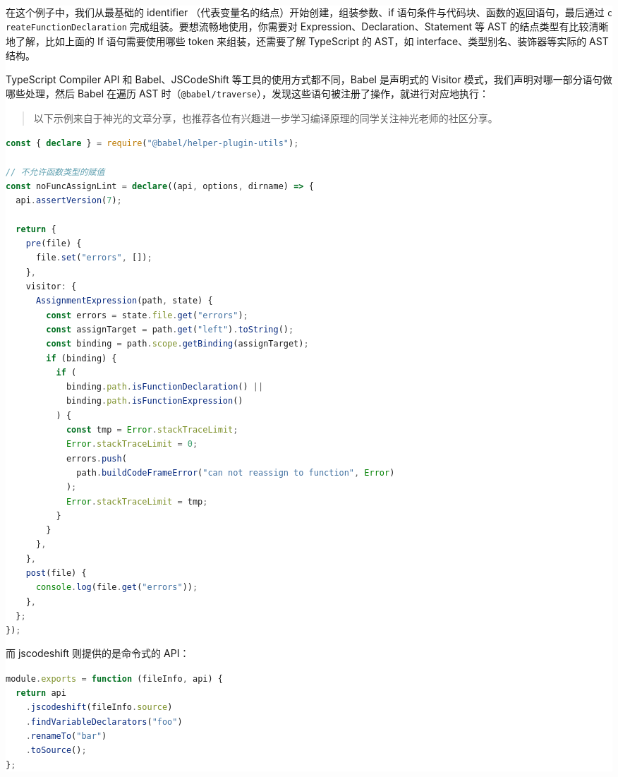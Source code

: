在这个例子中，我们从最基础的 identifier （代表变量名的结点）开始创建，组装参数、if 语句条件与代码块、函数的返回语句，最后通过 `createFunctionDeclaration` 完成组装。要想流畅地使用，你需要对 Expression、Declaration、Statement 等 AST 的结点类型有比较清晰地了解，比如上面的 If 语句需要使用哪些 token 来组装，还需要了解 TypeScript 的 AST，如 interface、类型别名、装饰器等实际的 AST 结构。

TypeScript Compiler API 和 Babel、JSCodeShift 等工具的使用方式都不同，Babel 是声明式的 Visitor 模式，我们声明对哪一部分语句做哪些处理，然后 Babel 在遍历 AST 时（`@babel/traverse`），发现这些语句被注册了操作，就进行对应地执行：

> 以下示例来自于神光的文章分享，也推荐各位有兴趣进一步学习编译原理的同学关注神光老师的社区分享。

```typescript
const { declare } = require("@babel/helper-plugin-utils");

// 不允许函数类型的赋值
const noFuncAssignLint = declare((api, options, dirname) => {
  api.assertVersion(7);

  return {
    pre(file) {
      file.set("errors", []);
    },
    visitor: {
      AssignmentExpression(path, state) {
        const errors = state.file.get("errors");
        const assignTarget = path.get("left").toString();
        const binding = path.scope.getBinding(assignTarget);
        if (binding) {
          if (
            binding.path.isFunctionDeclaration() ||
            binding.path.isFunctionExpression()
          ) {
            const tmp = Error.stackTraceLimit;
            Error.stackTraceLimit = 0;
            errors.push(
              path.buildCodeFrameError("can not reassign to function", Error)
            );
            Error.stackTraceLimit = tmp;
          }
        }
      },
    },
    post(file) {
      console.log(file.get("errors"));
    },
  };
});
```

而 jscodeshift 则提供的是命令式的 API：

```typescript
module.exports = function (fileInfo, api) {
  return api
    .jscodeshift(fileInfo.source)
    .findVariableDeclarators("foo")
    .renameTo("bar")
    .toSource();
};
```
